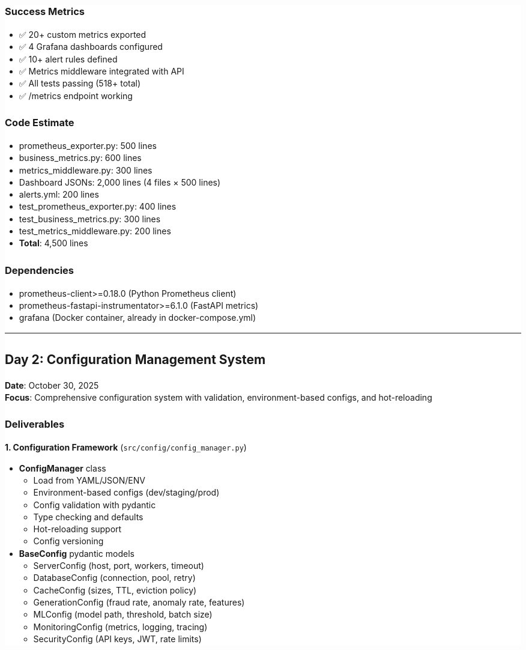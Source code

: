 ### Success Metrics
- ✅ 20+ custom metrics exported
- ✅ 4 Grafana dashboards configured
- ✅ 10+ alert rules defined
- ✅ Metrics middleware integrated with API
- ✅ All tests passing (518+ total)
- ✅ /metrics endpoint working

### Code Estimate
- prometheus_exporter.py: 500 lines
- business_metrics.py: 600 lines
- metrics_middleware.py: 300 lines
- Dashboard JSONs: 2,000 lines (4 files × 500 lines)
- alerts.yml: 200 lines
- test_prometheus_exporter.py: 400 lines
- test_business_metrics.py: 300 lines
- test_metrics_middleware.py: 200 lines
- **Total**: 4,500 lines

### Dependencies
- prometheus-client>=0.18.0 (Python Prometheus client)
- prometheus-fastapi-instrumentator>=6.1.0 (FastAPI metrics)
- grafana (Docker container, already in docker-compose.yml)

---

## Day 2: Configuration Management System

**Date**: October 30, 2025  
**Focus**: Comprehensive configuration system with validation, environment-based configs, and hot-reloading

### Deliverables

**1. Configuration Framework** (`src/config/config_manager.py`)
- **ConfigManager** class
  - Load from YAML/JSON/ENV
  - Environment-based configs (dev/staging/prod)
  - Config validation with pydantic
  - Type checking and defaults
  - Hot-reloading support
  - Config versioning
- **BaseConfig** pydantic models
  - ServerConfig (host, port, workers, timeout)
  - DatabaseConfig (connection, pool, retry)
  - CacheConfig (sizes, TTL, eviction policy)
  - GenerationConfig (fraud rate, anomaly rate, features)
  - MLConfig (model path, threshold, batch size)
  - MonitoringConfig (metrics, logging, tracing)
  - SecurityConfig (API keys, JWT, rate limits)
